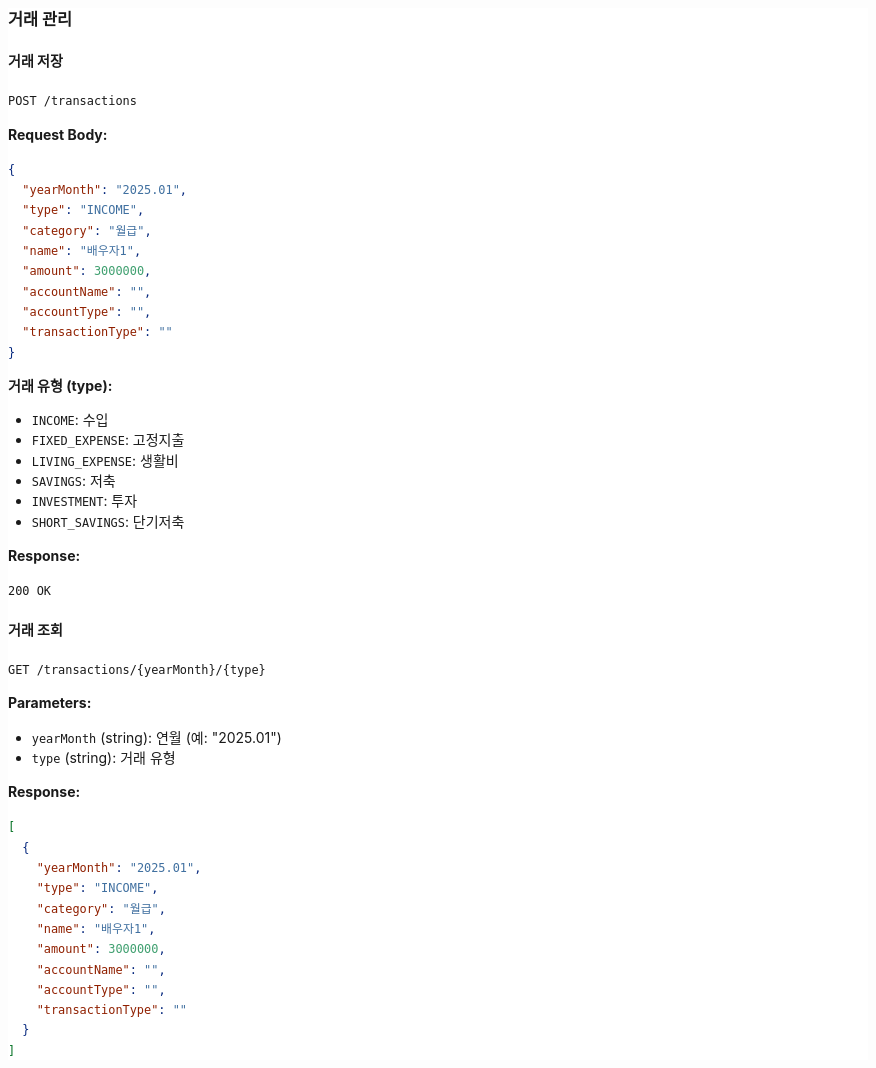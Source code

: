 ### 거래 관리

#### 거래 저장
```http
POST /transactions
```

**Request Body:**
```json
{
  "yearMonth": "2025.01",
  "type": "INCOME",
  "category": "월급",
  "name": "배우자1",
  "amount": 3000000,
  "accountName": "",
  "accountType": "",
  "transactionType": ""
}
```

**거래 유형 (type):**
- `INCOME`: 수입
- `FIXED_EXPENSE`: 고정지출
- `LIVING_EXPENSE`: 생활비
- `SAVINGS`: 저축
- `INVESTMENT`: 투자
- `SHORT_SAVINGS`: 단기저축

**Response:**
```http
200 OK
```

#### 거래 조회
```http
GET /transactions/{yearMonth}/{type}
```

**Parameters:**
- `yearMonth` (string): 연월 (예: "2025.01")
- `type` (string): 거래 유형

**Response:**
```json
[
  {
    "yearMonth": "2025.01",
    "type": "INCOME",
    "category": "월급",
    "name": "배우자1",
    "amount": 3000000,
    "accountName": "",
    "accountType": "",
    "transactionType": ""
  }
]
```
